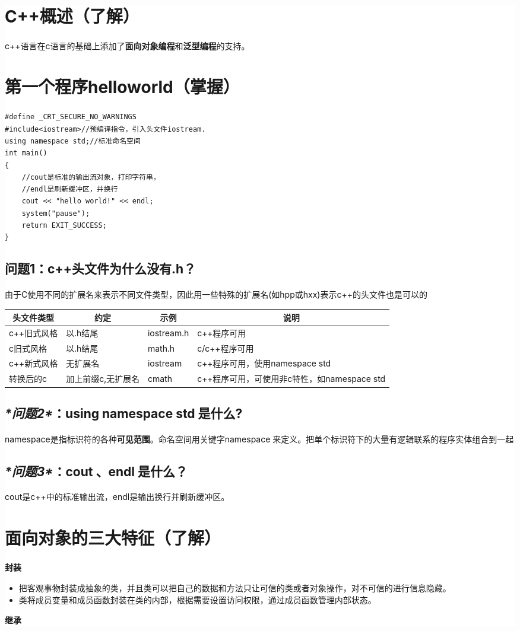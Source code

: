 # C++概述（了解）

c++语言在c语言的基础上添加了**面向对象编程**和**泛型编程**的支持。

# 第一个程序helloworld（掌握）

```
#define _CRT_SECURE_NO_WARNINGS
#include<iostream>//预编译指令，引入头文件iostream.
using namespace std;//标准命名空间
int main()
{
	//cout是标准的输出流对象，打印字符串，
	//endl是刷新缓冲区，并换行
	cout << "hello world!" << endl;
	system("pause");
	return EXIT_SUCCESS;
}
```

## **问题1**：c++头文件为什么没有.h？

由于C使用不同的扩展名来表示不同文件类型，因此用一些特殊的扩展名(如hpp或hxx)表示c++的头文件也是可以的

| 头文件类型  | 约定               | 示例       | 说明                                        |
| ----------- | ------------------ | ---------- | ------------------------------------------- |
| c++旧式风格 | 以.h结尾           | iostream.h | c++程序可用                                 |
| c旧式风格   | 以.h结尾           | math.h     | c/c++程序可用                               |
| c++新式风格 | 无扩展名           | iostream   | c++程序可用，使用namespace std              |
| 转换后的c   | 加上前缀c,无扩展名 | cmath      | c++程序可用，可使用非c特性，如namespace std |

## ***\*问题2\****：using namespace std 是什么?

namespace是指标识符的各种**可见范围**。命名空间用关键字namespace 来定义。把单个标识符下的大量有逻辑联系的程序实体组合到一起

## ***\*问题3\****：cout 、endl 是什么？

cout是c++中的标准输出流，endl是输出换行并刷新缓冲区。

# 面向对象的三大特征（了解）

**封装**

- ​	把客观事物封装成抽象的类，并且类可以把自己的数据和方法只让可信的类或者对象操作，对不可信的进行信息隐藏。
- ​	类将成员变量和成员函数封装在类的内部，根据需要设置访问权限，通过成员函数管理内部状态。

**继承**
